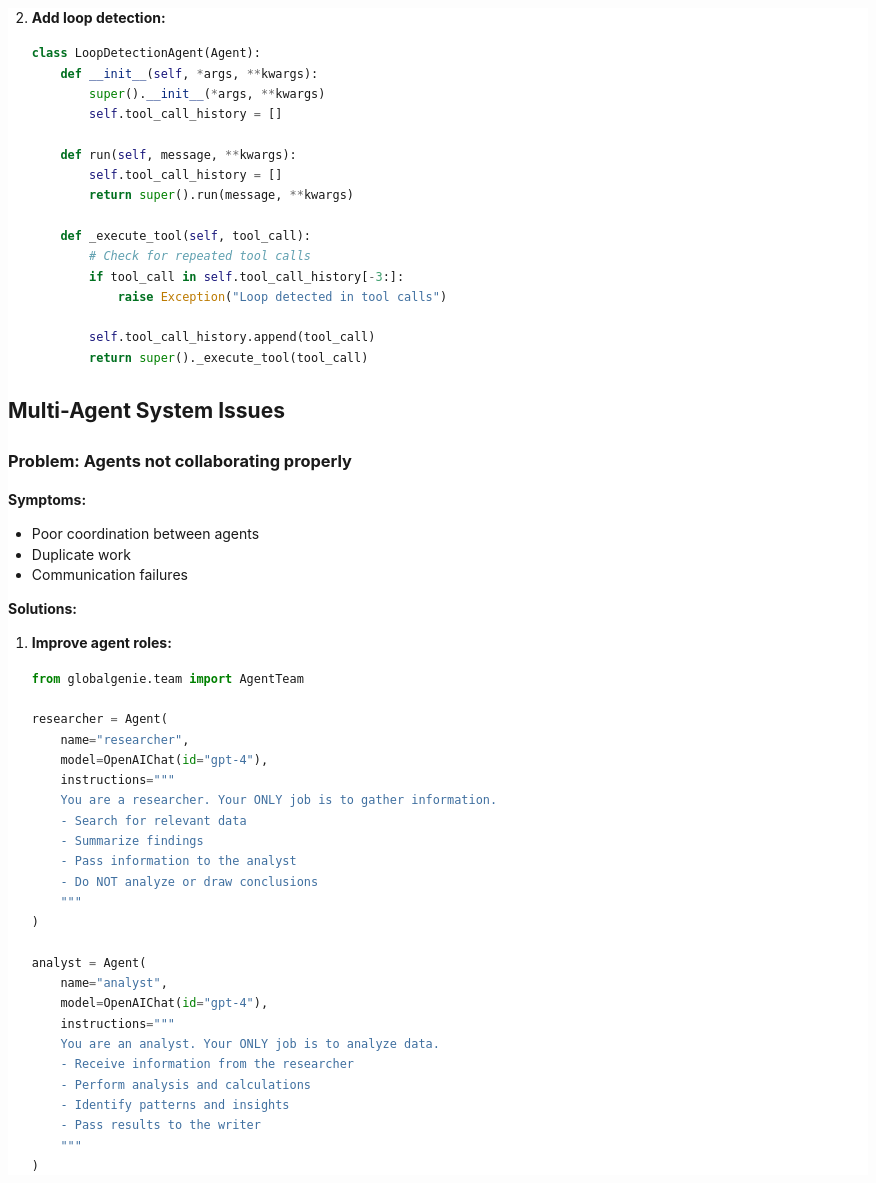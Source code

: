 2. **Add loop detection:**
   ```python
   class LoopDetectionAgent(Agent):
       def __init__(self, *args, **kwargs):
           super().__init__(*args, **kwargs)
           self.tool_call_history = []
       
       def run(self, message, **kwargs):
           self.tool_call_history = []
           return super().run(message, **kwargs)
       
       def _execute_tool(self, tool_call):
           # Check for repeated tool calls
           if tool_call in self.tool_call_history[-3:]:
               raise Exception("Loop detected in tool calls")
           
           self.tool_call_history.append(tool_call)
           return super()._execute_tool(tool_call)
   ```

## Multi-Agent System Issues

### Problem: Agents not collaborating properly

**Symptoms:**
- Poor coordination between agents
- Duplicate work
- Communication failures

**Solutions:**

1. **Improve agent roles:**
   ```python
   from globalgenie.team import AgentTeam
   
   researcher = Agent(
       name="researcher",
       model=OpenAIChat(id="gpt-4"),
       instructions="""
       You are a researcher. Your ONLY job is to gather information.
       - Search for relevant data
       - Summarize findings
       - Pass information to the analyst
       - Do NOT analyze or draw conclusions
       """
   )
   
   analyst = Agent(
       name="analyst",
       model=OpenAIChat(id="gpt-4"),
       instructions="""
       You are an analyst. Your ONLY job is to analyze data.
       - Receive information from the researcher
       - Perform analysis and calculations
       - Identify patterns and insights
       - Pass results to the writer
       """
   )
   ```

